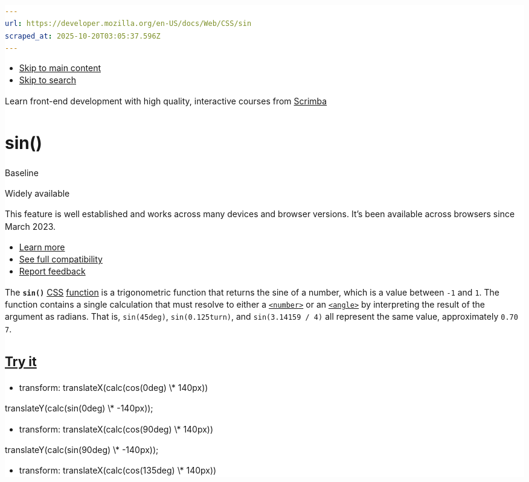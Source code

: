 ```yaml
---
url: https://developer.mozilla.org/en-US/docs/Web/CSS/sin
scraped_at: 2025-10-20T03:05:37.596Z
---
```


- [Skip to main content](https://developer.mozilla.org/en-US/docs/Web/CSS/sin#content)
- [Skip to search](https://developer.mozilla.org/en-US/docs/Web/CSS/sin#search)

Learn front-end development with high quality, interactive courses
from
[Scrimba](https://scrimba.com/learn/frontend?via=mdn)

# sin()


Baseline

Widely available


This feature is well established and works across many devices and browser versions. It’s been available across browsers since ⁨March 2023⁩.


- [Learn more](https://developer.mozilla.org/en-US/docs/Glossary/Baseline/Compatibility)
- [See full compatibility](https://developer.mozilla.org/en-US/docs/Web/CSS/sin#browser_compatibility)
- [Report feedback](https://survey.alchemer.com/s3/7634825/MDN-baseline-feedback?page=%2Fen-US%2Fdocs%2FWeb%2FCSS%2Fsin&level=high)

The **`sin()`** [CSS](https://developer.mozilla.org/en-US/docs/Web/CSS) [function](https://developer.mozilla.org/en-US/docs/Web/CSS/CSS_values_and_units/CSS_value_functions) is a trigonometric function that returns the sine of a number, which is a value between `-1` and `1`. The function contains a single calculation that must resolve to either a [`<number>`](https://developer.mozilla.org/en-US/docs/Web/CSS/number) or an [`<angle>`](https://developer.mozilla.org/en-US/docs/Web/CSS/angle) by interpreting the result of the argument as radians. That is, `sin(45deg)`, `sin(0.125turn)`, and `sin(3.14159 / 4)` all represent the same value, approximately `0.707`.

## [Try it](https://developer.mozilla.org/en-US/docs/Web/CSS/sin\#try_it)

- transform: translateX(calc(cos(0deg) \\* 140px))



translateY(calc(sin(0deg) \\* -140px));

- transform: translateX(calc(cos(90deg) \\* 140px))



translateY(calc(sin(90deg) \\* -140px));

- transform: translateX(calc(cos(135deg) \\* 140px))


